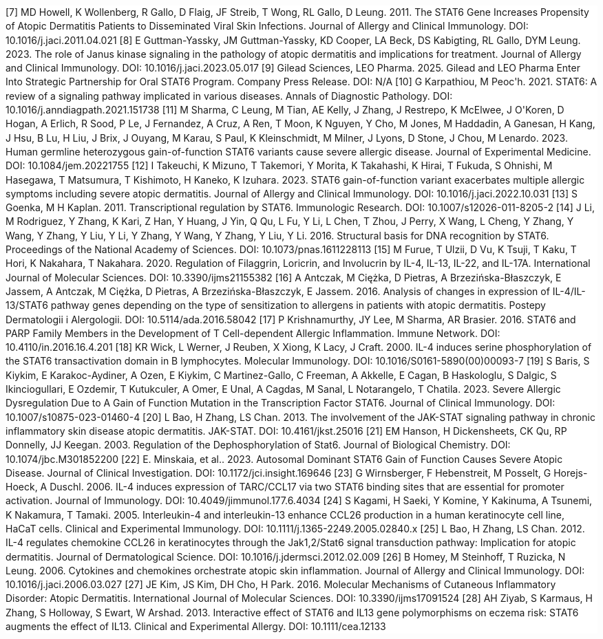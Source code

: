 [7] MD Howell, K Wollenberg, R Gallo, D Flaig, JF Streib, T Wong, RL Gallo, D Leung. 2011. The STAT6 Gene Increases Propensity of Atopic Dermatitis Patients to Disseminated Viral Skin Infections. Journal of Allergy and Clinical Immunology. DOI: 10.1016/j.jaci.2011.04.021
[8] E Guttman-Yassky, JM Guttman-Yassky, KD Cooper, LA Beck, DS Kabigting, RL Gallo, DYM Leung. 2023. The role of Janus kinase signaling in the pathology of atopic dermatitis and implications for treatment. Journal of Allergy and Clinical Immunology. DOI: 10.1016/j.jaci.2023.05.017
[9] Gilead Sciences, LEO Pharma. 2025. Gilead and LEO Pharma Enter Into Strategic Partnership for Oral STAT6 Program. Company Press Release. DOI: N/A
[10] G Karpathiou, M Peoc'h. 2021. STAT6: A review of a signaling pathway implicated in various diseases. Annals of Diagnostic Pathology. DOI: 10.1016/j.anndiagpath.2021.151738
[11] M Sharma, C Leung, M Tian, AE Kelly, J Zhang, J Restrepo, K McElwee, J O'Koren, D Hogan, A Erlich, R Sood, P Le, J Fernandez, A Cruz, A Ren, T Moon, K Nguyen, Y Cho, M Jones, M Haddadin, A Ganesan, H Kang, J Hsu, B Lu, H Liu, J Brix, J Ouyang, M Karau, S Paul, K Kleinschmidt, M Milner, J Lyons, D Stone, J Chou, M Lenardo. 2023. Human germline heterozygous gain-of-function STAT6 variants cause severe allergic disease. Journal of Experimental Medicine. DOI: 10.1084/jem.20221755
[12] I Takeuchi, K Mizuno, T Takemori, Y Morita, K Takahashi, K Hirai, T Fukuda, S Ohnishi, M Hasegawa, T Matsumura, T Kishimoto, H Kaneko, K Izuhara. 2023. STAT6 gain-of-function variant exacerbates multiple allergic symptoms including severe atopic dermatitis. Journal of Allergy and Clinical Immunology. DOI: 10.1016/j.jaci.2022.10.031
[13] S Goenka, M H Kaplan. 2011. Transcriptional regulation by STAT6. Immunologic Research. DOI: 10.1007/s12026-011-8205-2
[14] J Li, M Rodriguez, Y Zhang, K Kari, Z Han, Y Huang, J Yin, Q Qu, L Fu, Y Li, L Chen, T Zhou, J Perry, X Wang, L Cheng, Y Zhang, Y Wang, Y Zhang, Y Liu, Y Li, Y Zhang, Y Wang, Y Zhang, Y Liu, Y Li. 2016. Structural basis for DNA recognition by STAT6. Proceedings of the National Academy of Sciences. DOI: 10.1073/pnas.1611228113
[15] M Furue, T Ulzii, D Vu, K Tsuji, T Kaku, T Hori, K Nakahara, T Nakahara. 2020. Regulation of Filaggrin, Loricrin, and Involucrin by IL-4, IL-13, IL-22, and IL-17A. International Journal of Molecular Sciences. DOI: 10.3390/ijms21155382
[16] A Antczak, M Ciężka, D Pietras, A Brzezińska-Błaszczyk, E Jassem, A Antczak, M Ciężka, D Pietras, A Brzezińska-Błaszczyk, E Jassem. 2016. Analysis of changes in expression of IL-4/IL-13/STAT6 pathway genes depending on the type of sensitization to allergens in patients with atopic dermatitis. Postepy Dermatologii i Alergologii. DOI: 10.5114/ada.2016.58042
[17] P Krishnamurthy, JY Lee, M Sharma, AR Brasier. 2016. STAT6 and PARP Family Members in the Development of T Cell-dependent Allergic Inflammation. Immune Network. DOI: 10.4110/in.2016.16.4.201
[18] KR Wick, L Werner, J Reuben, X Xiong, K Lacy, J Craft. 2000. IL-4 induces serine phosphorylation of the STAT6 transactivation domain in B lymphocytes. Molecular Immunology. DOI: 10.1016/S0161-5890(00)00093-7
[19] S Baris, S Kiykim, E Karakoc-Aydiner, A Ozen, E Kiykim, C Martinez-Gallo, C Freeman, A Akkelle, E Cagan, B Haskologlu, S Dalgic, S Ikinciogullari, E Ozdemir, T Kutukculer, A Omer, E Unal, A Cagdas, M Sanal, L Notarangelo, T Chatila. 2023. Severe Allergic Dysregulation Due to A Gain of Function Mutation in the Transcription Factor STAT6. Journal of Clinical Immunology. DOI: 10.1007/s10875-023-01460-4
[20] L Bao, H Zhang, LS Chan. 2013. The involvement of the JAK-STAT signaling pathway in chronic inflammatory skin disease atopic dermatitis. JAK-STAT. DOI: 10.4161/jkst.25016
[21] EM Hanson, H Dickensheets, CK Qu, RP Donnelly, JJ Keegan. 2003. Regulation of the Dephosphorylation of Stat6. Journal of Biological Chemistry. DOI: 10.1074/jbc.M301852200
[22] E. Minskaia, et al.. 2023. Autosomal Dominant STAT6 Gain of Function Causes Severe Atopic Disease. Journal of Clinical Investigation. DOI: 10.1172/jci.insight.169646
[23] G Wirnsberger, F Hebenstreit, M Posselt, G Horejs-Hoeck, A Duschl. 2006. IL-4 induces expression of TARC/CCL17 via two STAT6 binding sites that are essential for promoter activation. Journal of Immunology. DOI: 10.4049/jimmunol.177.6.4034
[24] S Kagami, H Saeki, Y Komine, Y Kakinuma, A Tsunemi, K Nakamura, T Tamaki. 2005. Interleukin-4 and interleukin-13 enhance CCL26 production in a human keratinocyte cell line, HaCaT cells. Clinical and Experimental Immunology. DOI: 10.1111/j.1365-2249.2005.02840.x
[25] L Bao, H Zhang, LS Chan. 2012. IL-4 regulates chemokine CCL26 in keratinocytes through the Jak1,2/Stat6 signal transduction pathway: Implication for atopic dermatitis. Journal of Dermatological Science. DOI: 10.1016/j.jdermsci.2012.02.009
[26] B Homey, M Steinhoff, T Ruzicka, N Leung. 2006. Cytokines and chemokines orchestrate atopic skin inflammation. Journal of Allergy and Clinical Immunology. DOI: 10.1016/j.jaci.2006.03.027
[27] JE Kim, JS Kim, DH Cho, H Park. 2016. Molecular Mechanisms of Cutaneous Inflammatory Disorder: Atopic Dermatitis. International Journal of Molecular Sciences. DOI: 10.3390/ijms17091524
[28] AH Ziyab, S Karmaus, H Zhang, S Holloway, S Ewart, W Arshad. 2013. Interactive effect of STAT6 and IL13 gene polymorphisms on eczema risk: STAT6 augments the effect of IL13. Clinical and Experimental Allergy. DOI: 10.1111/cea.12133